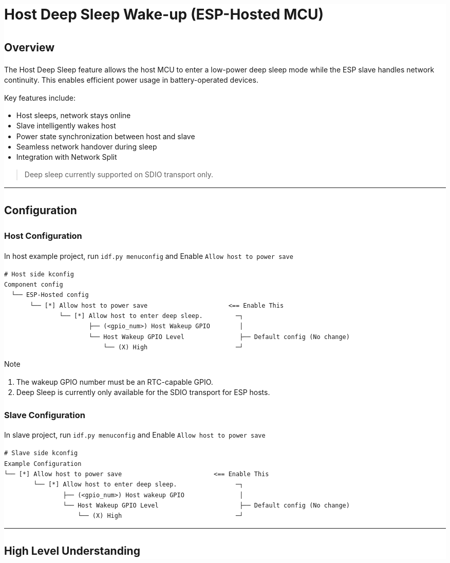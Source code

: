 # Host Deep Sleep Wake-up (ESP-Hosted MCU)

## Overview

The Host Deep Sleep feature allows the host MCU to enter a low-power deep sleep mode while the ESP slave handles network continuity. This enables efficient power usage in battery-operated devices.

Key features include:
- Host sleeps, network stays online
- Slave intelligently wakes host
- Power state synchronization between host and slave
- Seamless network handover during sleep
- Integration with Network Split

> Deep sleep currently supported on SDIO transport only.
---
## Configuration

### Host Configuration

In host example project, run `idf.py menuconfig` and Enable `Allow host to power save`
```
# Host side kconfig
Component config
  └── ESP-Hosted config
       └── [*] Allow host to power save                      <== Enable This
               └── [*] Allow host to enter deep sleep.         ─┐
                       ├── (<gpio_num>) Host Wakeup GPIO        │
                       └── Host Wakeup GPIO Level               ├── Default config (No change)
                           └── (X) High                        ─┘
```
> [!NOTE]
> 1. The wakeup GPIO number must be an RTC-capable GPIO.
> 2. Deep Sleep is currently only available for the SDIO transport for ESP hosts.

### Slave Configuration

In slave project, run `idf.py menuconfig` and Enable `Allow host to power save`

```
# Slave side kconfig
Example Configuration
└── [*] Allow host to power save                         <== Enable This
        └── [*] Allow host to enter deep sleep.                ─┐
                ├── (<gpio_num>) Host wakeup GPIO               │
                └── Host Wakeup GPIO Level                      ├── Default config (No change)
                    └── (X) High                               ─┘
```

---
## High Level Understanding
